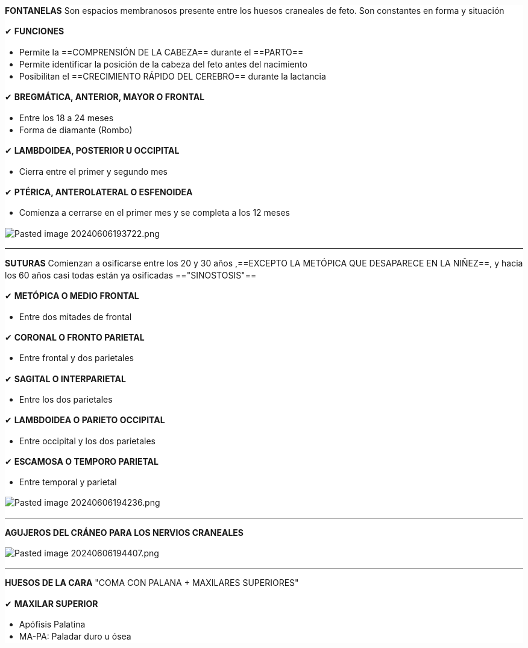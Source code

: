 **FONTANELAS**
Son espacios membranosos presente entre los huesos craneales de feto. 
Son constantes en forma y situación

✔ **FUNCIONES**
- Permite la ==COMPRENSIÓN DE LA CABEZA== durante el ==PARTO==
- Permite identificar la posición de la cabeza del feto antes del nacimiento
- Posibilitan el ==CRECIMIENTO RÁPIDO DEL CEREBRO== durante la lactancia

✔ **BREGMÁTICA, ANTERIOR, MAYOR O FRONTAL**
- Entre los 18 a 24 meses 
- Forma de diamante (Rombo)

✔ **LAMBDOIDEA, POSTERIOR U OCCIPITAL**
- Cierra entre el primer y segundo mes

✔ **PTÉRICA, ANTEROLATERAL O ESFENOIDEA**
- Comienza a cerrarse en el primer mes y se completa a los 12 meses

![Pasted image 20240606193722.png](/img/user/1.%20ELEMENTOS%20GR%C3%81FICOS/Pasted%20image%2020240606193722.png)

---
**SUTURAS**
Comienzan a osificarse entre los 20 y 30 años ,==EXCEPTO LA METÓPICA QUE DESAPARECE EN LA NIÑEZ==, y hacia los 60 años casi todas están ya osificadas =="SINOSTOSIS"==

✔ **METÓPICA O MEDIO FRONTAL**
- Entre dos mitades de frontal

✔ **CORONAL O FRONTO PARIETAL**
- Entre frontal y dos parietales

✔ **SAGITAL O INTERPARIETAL**
- Entre los dos parietales

✔ **LAMBDOIDEA O PARIETO OCCIPITAL**
- Entre occipital y los dos parietales

✔ **ESCAMOSA O TEMPORO PARIETAL**
- Entre temporal y parietal

![Pasted image 20240606194236.png](/img/user/1.%20ELEMENTOS%20GR%C3%81FICOS/Pasted%20image%2020240606194236.png)

---
**AGUJEROS DEL CRÁNEO PARA LOS NERVIOS CRANEALES**

![Pasted image 20240606194407.png](/img/user/1.%20ELEMENTOS%20GR%C3%81FICOS/Pasted%20image%2020240606194407.png)

---
**HUESOS DE LA CARA**
"COMA CON PALANA + MAXILARES SUPERIORES"

✔ **MAXILAR SUPERIOR**
- Apófisis Palatina
- MA-PA: Paladar duro u ósea

